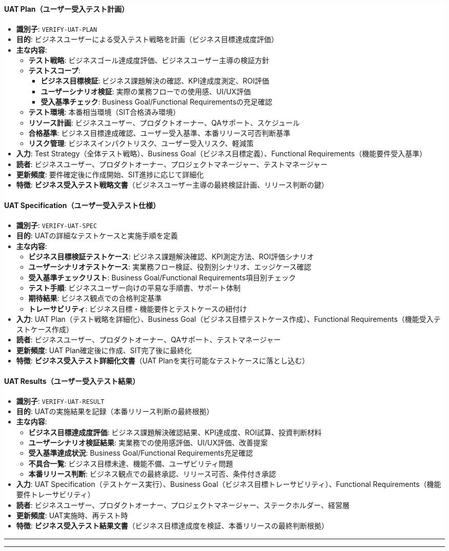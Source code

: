 #### UAT Plan（ユーザー受入テスト計画）

- **識別子**: `VERIFY-UAT-PLAN`
- **目的**: ビジネスユーザーによる受入テスト戦略を計画（ビジネス目標達成度評価）
- **主な内容**:
  - **テスト戦略**: ビジネスゴール達成度評価、ビジネスユーザー主導の検証方針
  - **テストスコープ**:
    - **ビジネス目標検証**: ビジネス課題解決の確認、KPI達成度測定、ROI評価
    - **ユーザーシナリオ検証**: 実際の業務フローでの使用感、UI/UX評価
    - **受入基準チェック**: Business Goal/Functional Requirementsの充足確認
  - **テスト環境**: 本番相当環境（SIT合格済み環境）
  - **リソース計画**: ビジネスユーザー、プロダクトオーナー、QAサポート、スケジュール
  - **合格基準**: ビジネス目標達成確認、ユーザー受入基準、本番リリース可否判断基準
  - **リスク管理**: ビジネスインパクトリスク、ユーザー受入リスク、軽減策
- **入力**: Test Strategy（全体テスト戦略）、Business Goal（ビジネス目標定義）、Functional Requirements（機能要件受入基準）
- **読者**: ビジネスユーザー、プロダクトオーナー、プロジェクトマネージャー、テストマネージャー
- **更新頻度**: 要件確定後に作成開始、SIT進捗に応じて詳細化
- **特徴**: **ビジネス受入テスト戦略文書**（ビジネスユーザー主導の最終検証計画、リリース判断の鍵）

#### UAT Specification（ユーザー受入テスト仕様）

- **識別子**: `VERIFY-UAT-SPEC`
- **目的**: UATの詳細なテストケースと実施手順を定義
- **主な内容**:
  - **ビジネス目標検証テストケース**: ビジネス課題解決確認、KPI測定方法、ROI評価シナリオ
  - **ユーザーシナリオテストケース**: 実業務フロー検証、役割別シナリオ、エッジケース確認
  - **受入基準チェックリスト**: Business Goal/Functional Requirements項目別チェック
  - **テスト手順**: ビジネスユーザー向けの平易な手順書、サポート体制
  - **期待結果**: ビジネス観点での合格判定基準
  - **トレーサビリティ**: ビジネス目標・機能要件とテストケースの紐付け
- **入力**: UAT Plan（テスト戦略を詳細化）、Business Goal（ビジネス目標テストケース作成）、Functional Requirements（機能受入テストケース作成）
- **読者**: ビジネスユーザー、プロダクトオーナー、QAサポート、テストマネージャー
- **更新頻度**: UAT Plan確定後に作成、SIT完了後に最終化
- **特徴**: **ビジネス受入テスト詳細化文書**（UAT Planを実行可能なテストケースに落とし込む）

#### UAT Results（ユーザー受入テスト結果）

- **識別子**: `VERIFY-UAT-RESULT`
- **目的**: UATの実施結果を記録（本番リリース判断の最終根拠）
- **主な内容**:
  - **ビジネス目標達成度評価**: ビジネス課題解決確認結果、KPI達成度、ROI試算、投資判断材料
  - **ユーザーシナリオ検証結果**: 実業務での使用感評価、UI/UX評価、改善提案
  - **受入基準達成状況**: Business Goal/Functional Requirements充足確認
  - **不具合一覧**: ビジネス目標未達、機能不備、ユーザビリティ問題
  - **本番リリース判断**: ビジネス観点での最終承認、リリース可否、条件付き承認
- **入力**: UAT Specification（テストケース実行）、Business Goal（ビジネス目標トレーサビリティ）、Functional Requirements（機能要件トレーサビリティ）
- **読者**: ビジネスユーザー、プロダクトオーナー、プロジェクトマネージャー、ステークホルダー、経営層
- **更新頻度**: UAT実施時、再テスト時
- **特徴**: **ビジネス受入テスト結果文書**（ビジネス目標達成度を検証、本番リリースの最終判断根拠）

---

---